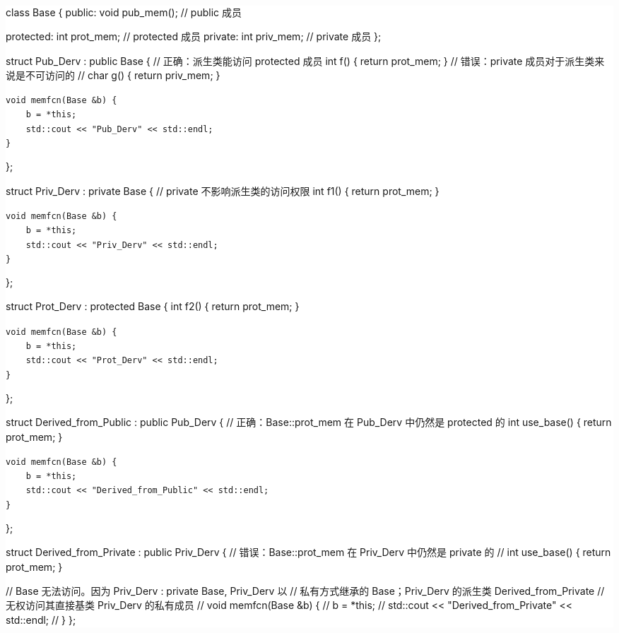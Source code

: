 class Base {
public:
    void pub_mem();         // public 成员

protected:
    int prot_mem;           // protected 成员
private:
    int priv_mem;           // private 成员
};

struct Pub_Derv : public Base {
    // 正确：派生类能访问 protected 成员
    int f() { return prot_mem; }
    // 错误：private 成员对于派生类来说是不可访问的
    // char g() { return priv_mem; }

    void memfcn(Base &b) {
        b = *this;
        std::cout << "Pub_Derv" << std::endl;
    }
};

struct Priv_Derv : private Base {
    // private 不影响派生类的访问权限
    int f1() { return prot_mem; }

    void memfcn(Base &b) {
        b = *this;
        std::cout << "Priv_Derv" << std::endl;
    }
};

struct Prot_Derv : protected Base {
    int f2() { return prot_mem; }

    void memfcn(Base &b) {
        b = *this;
        std::cout << "Prot_Derv" << std::endl;
    }
};

struct Derived_from_Public : public Pub_Derv {
    // 正确：Base::prot_mem 在 Pub_Derv 中仍然是 protected 的
    int use_base() { return prot_mem; }

    void memfcn(Base &b) {
        b = *this;
        std::cout << "Derived_from_Public" << std::endl;
    }
};

struct Derived_from_Private : public Priv_Derv {
//     错误：Base::prot_mem 在 Priv_Derv 中仍然是 private 的
//     int use_base() { return prot_mem; }

// Base 无法访问。因为 Priv_Derv : private Base, Priv_Derv 以
// 私有方式继承的 Base；Priv_Derv 的派生类 Derived_from_Private
// 无权访问其直接基类 Priv_Derv 的私有成员
//    void memfcn(Base &b) {
//        b = *this;
//        std::cout << "Derived_from_Private" << std::endl;
//    }
};
